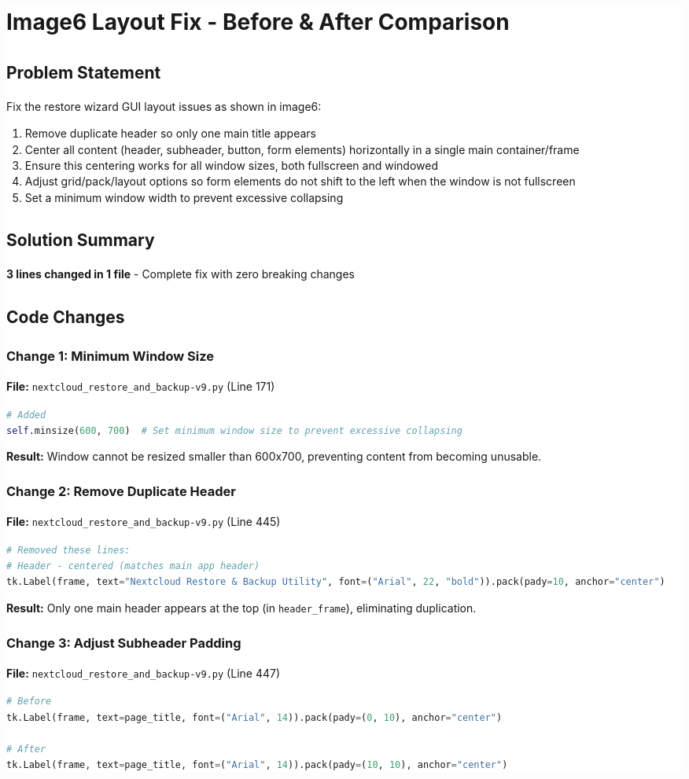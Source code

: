 # Image6 Layout Fix - Before & After Comparison

## Problem Statement

Fix the restore wizard GUI layout issues as shown in image6:
1. Remove duplicate header so only one main title appears
2. Center all content (header, subheader, button, form elements) horizontally in a single main container/frame
3. Ensure this centering works for all window sizes, both fullscreen and windowed
4. Adjust grid/pack/layout options so form elements do not shift to the left when the window is not fullscreen
5. Set a minimum window width to prevent excessive collapsing

## Solution Summary

**3 lines changed in 1 file** - Complete fix with zero breaking changes

## Code Changes

### Change 1: Minimum Window Size
**File:** `nextcloud_restore_and_backup-v9.py` (Line 171)

```python
# Added
self.minsize(600, 700)  # Set minimum window size to prevent excessive collapsing
```

**Result:** Window cannot be resized smaller than 600x700, preventing content from becoming unusable.

### Change 2: Remove Duplicate Header
**File:** `nextcloud_restore_and_backup-v9.py` (Line 445)

```python
# Removed these lines:
# Header - centered (matches main app header)
tk.Label(frame, text="Nextcloud Restore & Backup Utility", font=("Arial", 22, "bold")).pack(pady=10, anchor="center")
```

**Result:** Only one main header appears at the top (in `header_frame`), eliminating duplication.

### Change 3: Adjust Subheader Padding
**File:** `nextcloud_restore_and_backup-v9.py` (Line 447)

```python
# Before
tk.Label(frame, text=page_title, font=("Arial", 14)).pack(pady=(0, 10), anchor="center")

# After
tk.Label(frame, text=page_title, font=("Arial", 14)).pack(pady=(10, 10), anchor="center")
```
